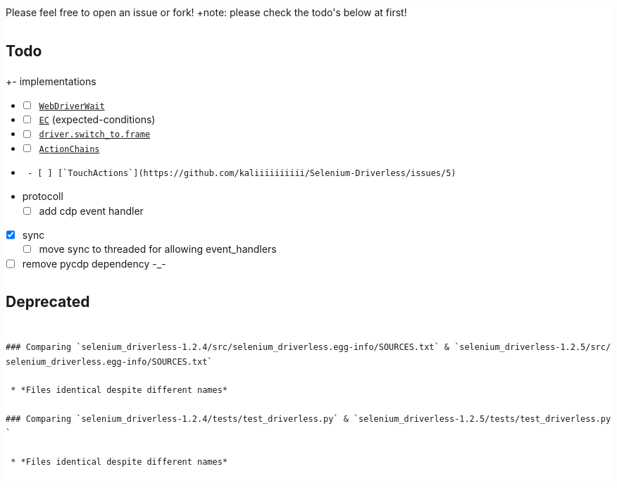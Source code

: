  Please feel free to open an issue or fork!
+note: please check the todo's below at first!
 
 ## Todo
+- implementations
+  - [ ] [`WebDriverWait`](https://github.com/kaliiiiiiiiii/Selenium-Driverless/issues/7)
+  - [ ] [`EC`](https://github.com/kaliiiiiiiiii/Selenium-Driverless/issues/7) (expected-conditions)
+  - [ ] [`driver.switch_to.frame`](https://github.com/kaliiiiiiiiii/Selenium-Driverless/issues/7)
+  - [ ] [`ActionChains`](https://github.com/kaliiiiiiiiii/Selenium-Driverless/issues/5)
+      - [ ] [`TouchActions`](https://github.com/kaliiiiiiiiii/Selenium-Driverless/issues/5)
 - protocoll
   - [ ] add cdp event handler
 - [x] sync
   - [ ] move sync to threaded for allowing event_handlers
 - [ ] remove pycdp dependency -_-
 
 ## Deprecated
```

### Comparing `selenium_driverless-1.2.4/src/selenium_driverless.egg-info/SOURCES.txt` & `selenium_driverless-1.2.5/src/selenium_driverless.egg-info/SOURCES.txt`

 * *Files identical despite different names*

### Comparing `selenium_driverless-1.2.4/tests/test_driverless.py` & `selenium_driverless-1.2.5/tests/test_driverless.py`

 * *Files identical despite different names*

